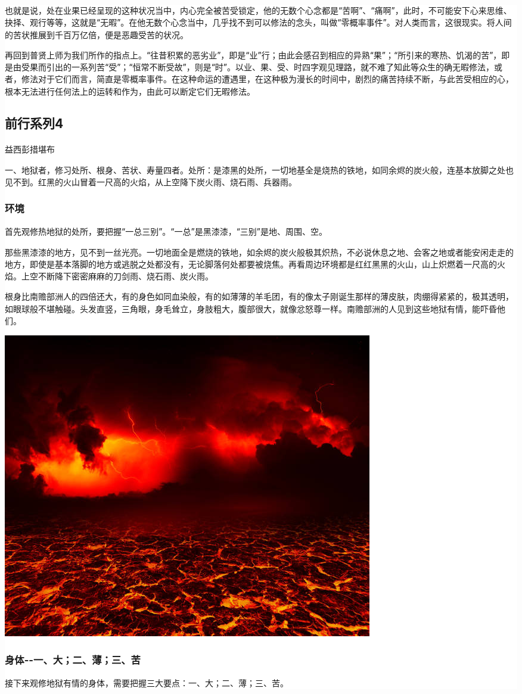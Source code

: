 也就是说，处在业果已经呈现的这种状况当中，内心完全被苦受锁定，他的无数个心念都是“苦啊”、“痛啊”，此时，不可能安下心来思维、抉择、观行等等，这就是“无暇”。在他无数个心念当中，几乎找不到可以修法的念头，叫做“零概率事件”。对人类而言，这很现实。将人间的苦状推展到千百万亿倍，便是恶趣受苦的状况。

再回到普贤上师为我们所作的指点上。“往昔积累的恶劣业”，即是“业”行；由此会感召到相应的异熟“果”；“所引来的寒热、饥渴的苦”，即是由受果而引出的一系列苦“受”；“恒常不断受故”，则是“时”。以业、果、受、时四字观见理路，就不难了知此等众生的确无暇修法，或者，修法对于它们而言，简直是零概率事件。在这种命运的遭遇里，在这种极为漫长的时间中，剧烈的痛苦持续不断，与此苦受相应的心，根本无法进行任何法上的运转和作为，由此可以断定它们无暇修法。

## 前行系列4

益西彭措堪布

一、地狱者，修习处所、根身、苦状、寿量四者。处所：是漆黑的处所，一切地基全是烧热的铁地，如同余烬的炭火般，连基本放脚之处也见不到。红黑的火山冒着一尺高的火焰，从上空降下炭火雨、烧石雨、兵器雨。

### 环境

首先观修热地狱的处所，要把握“一总三别”。“一总”是黑漆漆，“三别”是地、周围、空。

那些黑漆漆的地方，见不到一丝光亮。一切地面全是燃烧的铁地，如余烬的炭火般极其炽热，不必说休息之地、会客之地或者能安闲走走的地方，即使是基本落脚的地方或逃脱之处都没有，无论脚落何处都要被烧焦。再看周边环境都是红红黑黑的火山，山上炽燃着一尺高的火焰。上空不断降下密密麻麻的刀剑雨、烧石雨、炭火雨。

根身比南赡部洲人的四倍还大，有的身色如同血染般，有的如薄薄的羊毛团，有的像太子刚诞生那样的薄皮肤，肉绷得紧紧的，极其透明，如眼球般不堪触碰。头发直竖，三角眼，身毛耸立，身肢粗大，腹部很大，就像忿怒尊一样。南赡部洲的人见到这些地狱有情，能吓昏他们。

![](../../.gitbook/assets/dy1.jpg)

### 身体--一、大；二、薄；三、苦

接下来观修地狱有情的身体，需要把握三大要点：一、大；二、薄；三、苦。
